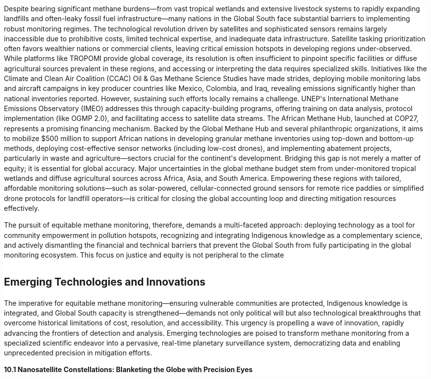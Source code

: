 Despite bearing significant methane burdens—from vast tropical wetlands and extensive livestock systems to rapidly expanding landfills and often-leaky fossil fuel infrastructure—many nations in the Global South face substantial barriers to implementing robust monitoring regimes. The technological revolution driven by satellites and sophisticated sensors remains largely inaccessible due to prohibitive costs, limited technical expertise, and inadequate data infrastructure. Satellite tasking prioritization often favors wealthier nations or commercial clients, leaving critical emission hotspots in developing regions under-observed. While platforms like TROPOMI provide global coverage, its resolution is often insufficient to pinpoint specific facilities or diffuse agricultural sources prevalent in these regions, and accessing or interpreting the data requires specialized skills. Initiatives like the Climate and Clean Air Coalition (CCAC) Oil & Gas Methane Science Studies have made strides, deploying mobile monitoring labs and aircraft campaigns in key producer countries like Mexico, Colombia, and Iraq, revealing emissions significantly higher than national inventories reported. However, sustaining such efforts locally remains a challenge. UNEP's International Methane Emissions Observatory (IMEO) addresses this through capacity-building programs, offering training on data analysis, protocol implementation (like OGMP 2.0), and facilitating access to satellite data streams. The African Methane Hub, launched at COP27, represents a promising financing mechanism. Backed by the Global Methane Hub and several philanthropic organizations, it aims to mobilize $500 million to support African nations in developing granular methane inventories using top-down and bottom-up methods, deploying cost-effective sensor networks (including low-cost drones), and implementing abatement projects, particularly in waste and agriculture—sectors crucial for the continent's development. Bridging this gap is not merely a matter of equity; it is essential for global accuracy. Major uncertainties in the global methane budget stem from under-monitored tropical wetlands and diffuse agricultural sources across Africa, Asia, and South America. Empowering these regions with tailored, affordable monitoring solutions—such as solar-powered, cellular-connected ground sensors for remote rice paddies or simplified drone protocols for landfill operators—is critical for closing the global accounting loop and directing mitigation resources effectively.

The pursuit of equitable methane monitoring, therefore, demands a multi-faceted approach: deploying technology as a tool for community empowerment in pollution hotspots, recognizing and integrating Indigenous knowledge as a complementary science, and actively dismantling the financial and technical barriers that prevent the Global South from fully participating in the global monitoring ecosystem. This focus on justice and equity is not peripheral to the climate

## Emerging Technologies and Innovations

The imperative for equitable methane monitoring—ensuring vulnerable communities are protected, Indigenous knowledge is integrated, and Global South capacity is strengthened—demands not only political will but also technological breakthroughs that overcome historical limitations of cost, resolution, and accessibility. This urgency is propelling a wave of innovation, rapidly advancing the frontiers of detection and analysis. Emerging technologies are poised to transform methane monitoring from a specialized scientific endeavor into a pervasive, real-time planetary surveillance system, democratizing data and enabling unprecedented precision in mitigation efforts.

**10.1 Nanosatellite Constellations: Blanketing the Globe with Precision Eyes**  